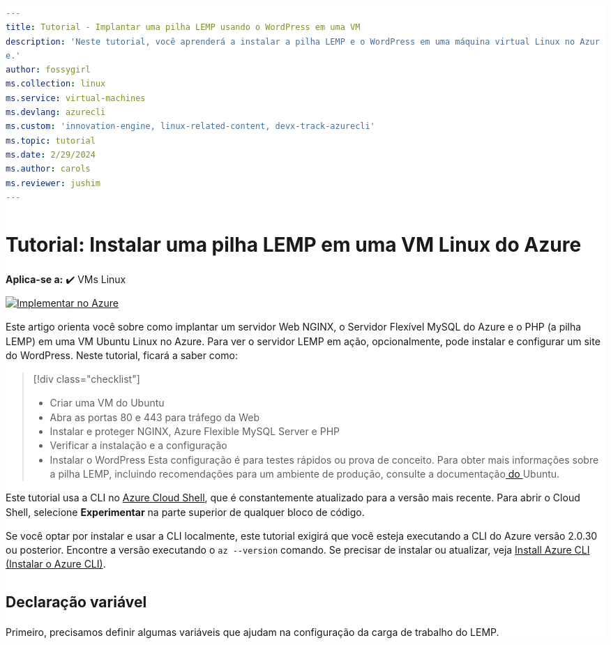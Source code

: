 ```yaml
---
title: Tutorial - Implantar uma pilha LEMP usando o WordPress em uma VM
description: 'Neste tutorial, você aprenderá a instalar a pilha LEMP e o WordPress em uma máquina virtual Linux no Azure.'
author: fossygirl
ms.collection: linux
ms.service: virtual-machines
ms.devlang: azurecli
ms.custom: 'innovation-engine, linux-related-content, devx-track-azurecli'
ms.topic: tutorial
ms.date: 2/29/2024
ms.author: carols
ms.reviewer: jushim
---
```


# Tutorial: Instalar uma pilha LEMP em uma VM Linux do Azure

**Aplica-se a:** :heavy_check_mark: VMs Linux

[![Implementar no Azure](https://aka.ms/deploytoazurebutton)](https://go.microsoft.com/fwlink/?linkid=2275458)

Este artigo orienta você sobre como implantar um servidor Web NGINX, o Servidor Flexível MySQL do Azure e o PHP (a pilha LEMP) em uma VM Ubuntu Linux no Azure. Para ver o servidor LEMP em ação, opcionalmente, pode instalar e configurar um site do WordPress. Neste tutorial, ficará a saber como:

> [!div class="checklist"]
>
> * Criar uma VM do Ubuntu
> * Abra as portas 80 e 443 para tráfego da Web
> * Instalar e proteger NGINX, Azure Flexible MySQL Server e PHP
> * Verificar a instalação e a configuração
> * Instalar o WordPress Esta configuração é para testes rápidos ou prova de conceito. Para obter mais informações sobre a pilha LEMP, incluindo recomendações para um ambiente de produção, consulte a documentação[ do ](https://help.ubuntu.com/community/ApacheMySQLPHP)Ubuntu.

Este tutorial usa a CLI no [Azure Cloud Shell](../../cloud-shell/overview.md), que é constantemente atualizado para a versão mais recente. Para abrir o Cloud Shell, selecione **Experimentar** na parte superior de qualquer bloco de código.

Se você optar por instalar e usar a CLI localmente, este tutorial exigirá que você esteja executando a CLI do Azure versão 2.0.30 ou posterior. Encontre a versão executando o `az --version` comando. Se precisar de instalar ou atualizar, veja [Install Azure CLI (Instalar o Azure CLI)]( /cli/azure/install-azure-cli).

## Declaração variável

Primeiro, precisamos definir algumas variáveis que ajudam na configuração da carga de trabalho do LEMP.

